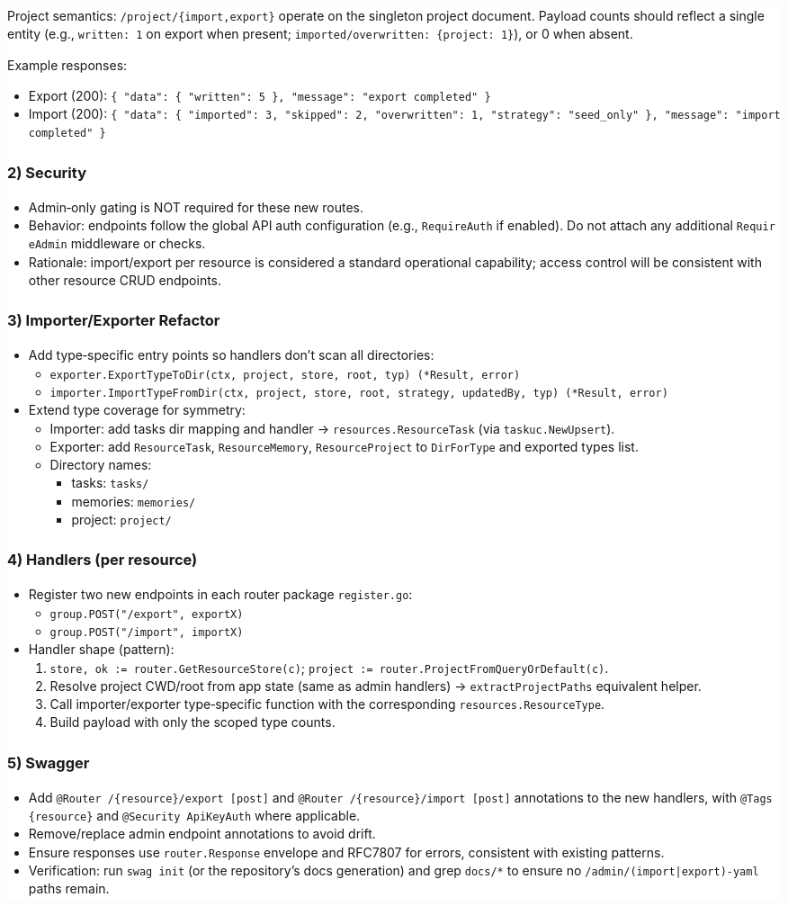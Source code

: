 Project semantics: `/project/{import,export}` operate on the singleton project document. Payload counts should reflect a single entity (e.g., `written: 1` on export when present; `imported/overwritten: {project: 1}`), or 0 when absent.

Example responses:

- Export (200): `{ "data": { "written": 5 }, "message": "export completed" }`
- Import (200): `{ "data": { "imported": 3, "skipped": 2, "overwritten": 1, "strategy": "seed_only" }, "message": "import completed" }`

### 2) Security

- Admin‑only gating is NOT required for these new routes.
- Behavior: endpoints follow the global API auth configuration (e.g., `RequireAuth` if enabled). Do not attach any additional `RequireAdmin` middleware or checks.
- Rationale: import/export per resource is considered a standard operational capability; access control will be consistent with other resource CRUD endpoints.

### 3) Importer/Exporter Refactor

- Add type‑specific entry points so handlers don’t scan all directories:
  - `exporter.ExportTypeToDir(ctx, project, store, root, typ) (*Result, error)`
  - `importer.ImportTypeFromDir(ctx, project, store, root, strategy, updatedBy, typ) (*Result, error)`
- Extend type coverage for symmetry:
  - Importer: add tasks dir mapping and handler → `resources.ResourceTask` (via `taskuc.NewUpsert`).
  - Exporter: add `ResourceTask`, `ResourceMemory`, `ResourceProject` to `DirForType` and exported types list.
  - Directory names:
    - tasks: `tasks/`
    - memories: `memories/`
    - project: `project/`

### 4) Handlers (per resource)

- Register two new endpoints in each router package `register.go`:
  - `group.POST("/export", exportX)`
  - `group.POST("/import", importX)`
- Handler shape (pattern):
  1. `store, ok := router.GetResourceStore(c)`; `project := router.ProjectFromQueryOrDefault(c)`.
  2. Resolve project CWD/root from app state (same as admin handlers) → `extractProjectPaths` equivalent helper.
  3. Call importer/exporter type‑specific function with the corresponding `resources.ResourceType`.
  4. Build payload with only the scoped type counts.

### 5) Swagger

- Add `@Router /{resource}/export [post]` and `@Router /{resource}/import [post]` annotations to the new handlers, with `@Tags {resource}` and `@Security ApiKeyAuth` where applicable.
- Remove/replace admin endpoint annotations to avoid drift.
- Ensure responses use `router.Response` envelope and RFC7807 for errors, consistent with existing patterns.
- Verification: run `swag init` (or the repository’s docs generation) and grep `docs/*` to ensure no `/admin/(import|export)-yaml` paths remain.
